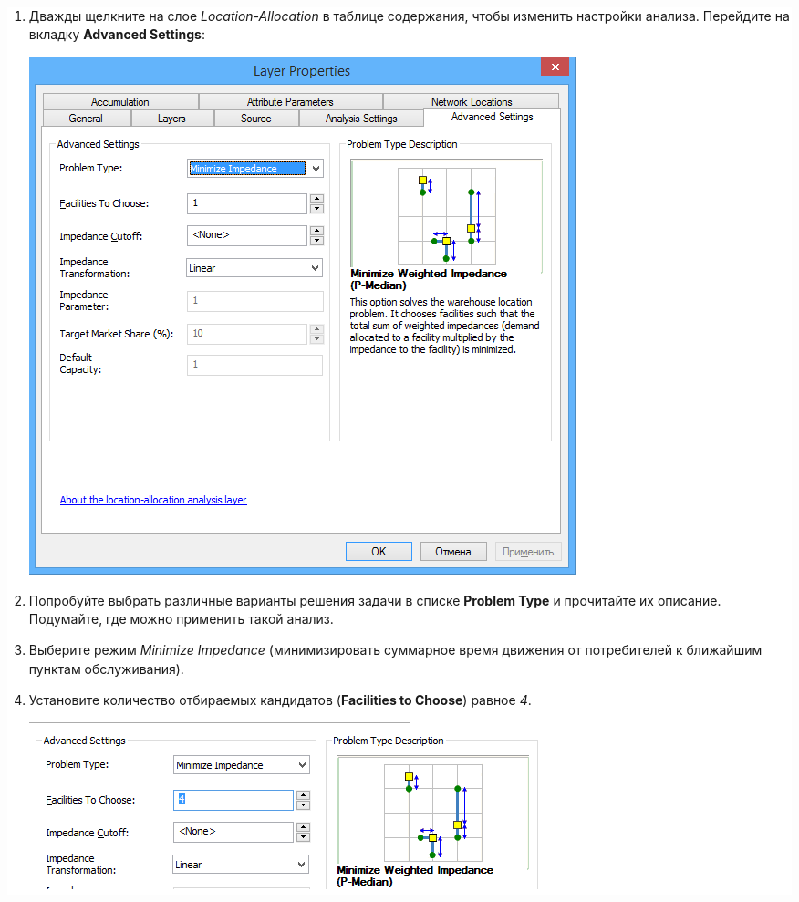 1. Дважды щелкните на слое *Location-Allocation* в таблице содержания, чтобы изменить настройки анализа. Перейдите на вкладку **Advanced Settings**:

    ![](images/Ex12/image24.png)

1. Попробуйте выбрать различные варианты решения задачи в списке **Problem Type** и прочитайте их описание. Подумайте, где можно применить такой анализ.

2. Выберите режим *Minimize Impedance* (минимизировать суммарное время движения от потребителей к ближайшим пунктам обслуживания).

3. Установите количество отбираемых кандидатов (**Facilities to Choose**) равное *4*.

    ![](images/Ex12/image25.png)
